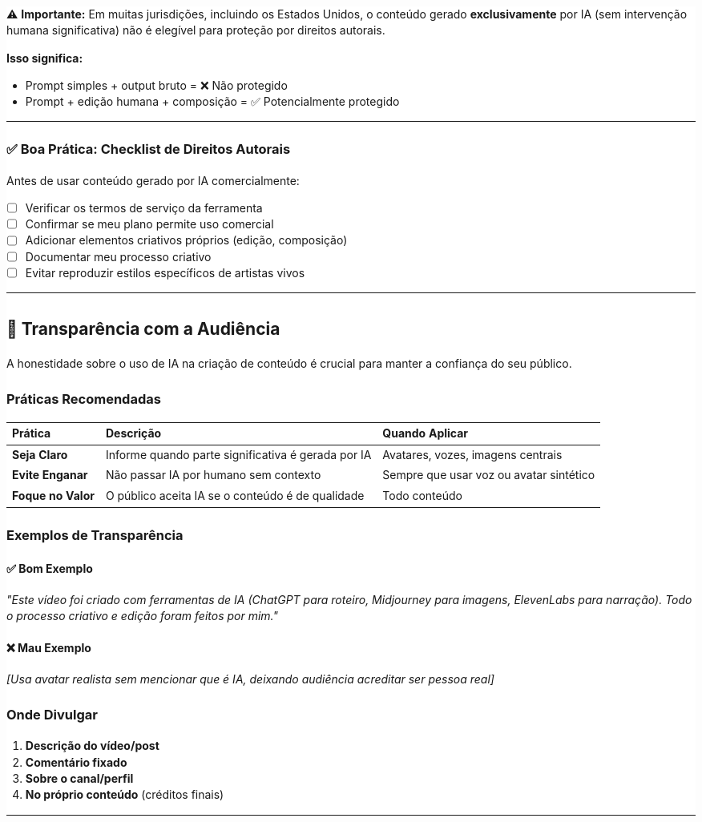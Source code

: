 ⚠️ **Importante:** Em muitas jurisdições, incluindo os Estados Unidos, o conteúdo gerado **exclusivamente** por IA (sem intervenção humana significativa) não é elegível para proteção por direitos autorais.

**Isso significa:**
- Prompt simples + output bruto = ❌ Não protegido
- Prompt + edição humana + composição = ✅ Potencialmente protegido

---

### ✅ Boa Prática: Checklist de Direitos Autorais

Antes de usar conteúdo gerado por IA comercialmente:

- [ ] Verificar os termos de serviço da ferramenta
- [ ] Confirmar se meu plano permite uso comercial
- [ ] Adicionar elementos criativos próprios (edição, composição)
- [ ] Documentar meu processo criativo
- [ ] Evitar reproduzir estilos específicos de artistas vivos

---

## 🤝 Transparência com a Audiência

A honestidade sobre o uso de IA na criação de conteúdo é crucial para manter a confiança do seu público.

### Práticas Recomendadas

| Prática | Descrição | Quando Aplicar |
| :--- | :--- | :--- |
| **Seja Claro** | Informe quando parte significativa é gerada por IA | Avatares, vozes, imagens centrais |
| **Evite Enganar** | Não passar IA por humano sem contexto | Sempre que usar voz ou avatar sintético |
| **Foque no Valor** | O público aceita IA se o conteúdo é de qualidade | Todo conteúdo |

### Exemplos de Transparência

#### ✅ Bom Exemplo

*"Este vídeo foi criado com ferramentas de IA (ChatGPT para roteiro, Midjourney para imagens, ElevenLabs para narração). Todo o processo criativo e edição foram feitos por mim."*

#### ❌ Mau Exemplo

*[Usa avatar realista sem mencionar que é IA, deixando audiência acreditar ser pessoa real]*

### Onde Divulgar

1. **Descrição do vídeo/post**
2. **Comentário fixado**
3. **Sobre o canal/perfil**
4. **No próprio conteúdo** (créditos finais)

---